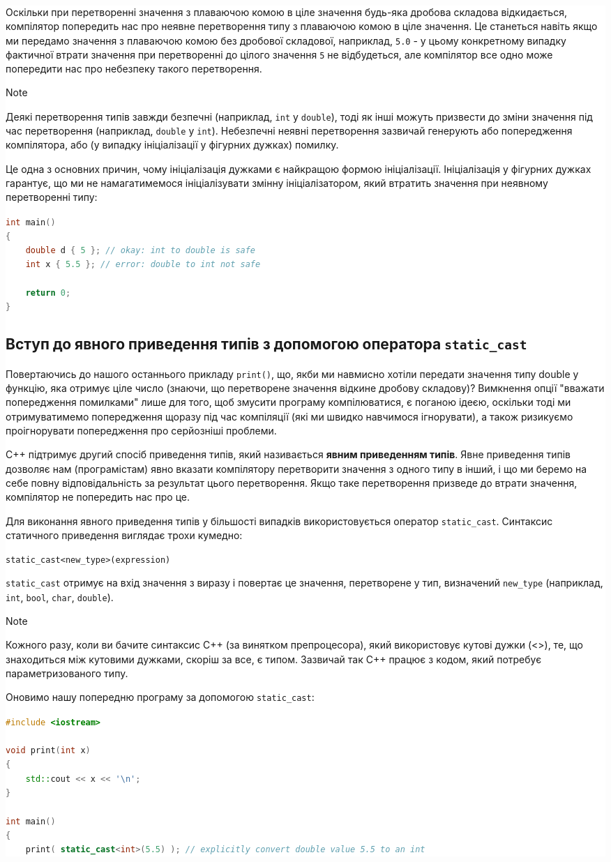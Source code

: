 Оскільки при перетворенні значення з плаваючою комою в ціле значення будь-яка дробова складова відкидається, компілятор попередить нас про неявне перетворення типу з плаваючою комою в ціле значення. Це станеться навіть якщо ми передамо значення з плаваючою комою без дробової складової, наприклад, `5.0` - у цьому конкретному випадку фактичної втрати значення при перетворенні до цілого значення `5` не відбудеться, але компілятор все одно може попередити нас про небезпеку такого перетворення.

> [!NOTE]
> Деякі перетворення типів завжди безпечні (наприклад, `int` у `double`), тоді як інші можуть призвести до зміни значення під час перетворення (наприклад, `double` у `int`). Небезпечні неявні перетворення зазвичай генерують або попередження компілятора, або (у випадку ініціалізації у фігурних дужках) помилку.
> 
> Це одна з основних причин, чому ініціалізація дужками є найкращою формою ініціалізації. Ініціалізація у фігурних дужках гарантує, що ми не намагатимемося ініціалізувати змінну ініціалізатором, який втратить значення при неявному перетворенні типу:
> ```cpp
> int main()
> {
>     double d { 5 }; // okay: int to double is safe
>     int x { 5.5 }; // error: double to int not safe
> 
>     return 0;
> }
> ```
> 
## Вступ до явного приведення типів з допомогою оператора `static_cast`
Повертаючись до нашого останнього прикладу `print()`, що, якби ми навмисно хотіли передати значення типу double у функцію, яка отримує ціле число (знаючи, що перетворене значення відкине дробову складову)? Вимкнення опції "вважати попередження помилками" лише для того, щоб змусити програму компілюватися, є поганою ідеєю, оскільки тоді ми отримуватимемо попередження щоразу під час компіляції (які ми швидко навчимося ігнорувати), а також ризикуємо проігнорувати попередження про серйозніші проблеми.

C++ підтримує другий спосіб приведення типів, який називається **явним приведенням типів**. Явне приведення типів дозволяє нам (програмістам) явно вказати компілятору перетворити значення з одного типу в інший, і що ми беремо на себе повну відповідальність за результат цього перетворення. Якщо таке перетворення призведе до втрати значення, компілятор не попередить нас про це.

Для виконання явного приведення типів у більшості випадків використовується оператор `static_cast`. Синтаксис статичного приведення виглядає трохи кумедно:
```
static_cast<new_type>(expression)
```
`static_cast` отримує на вхід значення з виразу і повертає це значення, перетворене у тип, визначений `new_type` (наприклад, `int`, `bool`, `char`, `double`).

> [!NOTE]
> Кожного разу, коли ви бачите синтаксис C++ (за винятком препроцесора), який використовує кутові дужки (<>), те, що знаходиться між кутовими дужками, скоріш за все, є типом. Зазвичай так C++ працює з кодом, який потребує параметризованого типу.

Оновимо нашу попередню програму за допомогою `static_cast`:
```cpp
#include <iostream>

void print(int x)
{
	std::cout << x << '\n';
}

int main()
{
	print( static_cast<int>(5.5) ); // explicitly convert double value 5.5 to an int

```